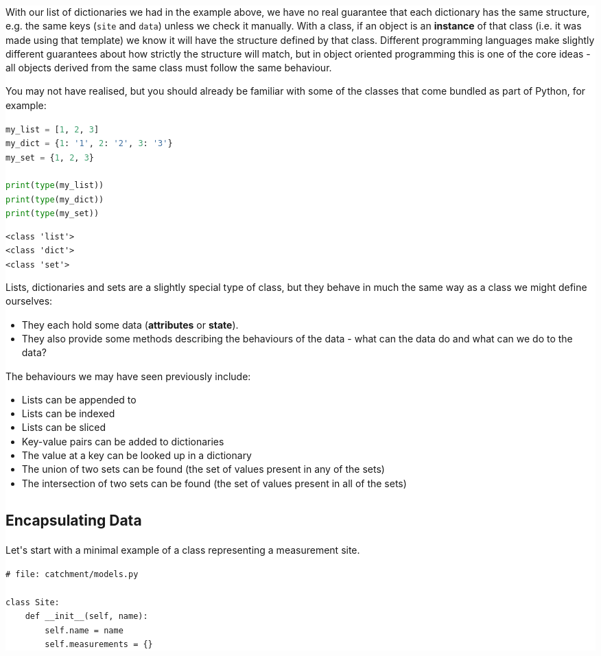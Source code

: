 With our list of dictionaries we had in the example above,
we have no real guarantee that each dictionary has the same structure,
e.g. the same keys (`site` and `data`) unless we check it manually.
With a class, if an object is an **instance** of that class
(i.e. it was made using that template)
we know it will have the structure defined by that class.
Different programming languages make slightly different guarantees
about how strictly the structure will match,
but in object oriented programming this is one of the core ideas -
all objects derived from the same class must follow the same behaviour.

You may not have realised, but you should already be familiar with
some of the classes that come bundled as part of Python, for example:

```python
my_list = [1, 2, 3]
my_dict = {1: '1', 2: '2', 3: '3'}
my_set = {1, 2, 3}

print(type(my_list))
print(type(my_dict))
print(type(my_set))
```

```output
<class 'list'>
<class 'dict'>
<class 'set'>
```

Lists, dictionaries and sets are a slightly special type of class,
but they behave in much the same way as a class we might define ourselves:

- They each hold some data (**attributes** or **state**).
- They also provide some methods describing the behaviours of the data -
  what can the data do and what can we do to the data?

The behaviours we may have seen previously include:

- Lists can be appended to
- Lists can be indexed
- Lists can be sliced
- Key-value pairs can be added to dictionaries
- The value at a key can be looked up in a dictionary
- The union of two sets can be found (the set of values present in any of the sets)
- The intersection of two sets can be found (the set of values present in all of the sets)

## Encapsulating Data

Let's start with a minimal example of a class representing a measurement site.

```python, python
# file: catchment/models.py

class Site:
    def __init__(self, name):
        self.name = name
        self.measurements = {}
```
